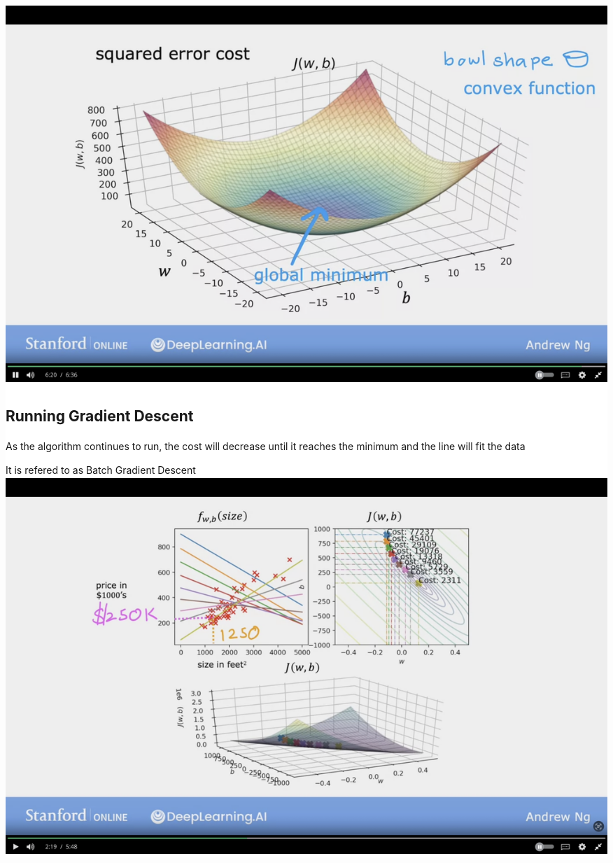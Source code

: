 ![image of Squared Error Cost](images/Squared-Error-Cost.png)

## Running Gradient Descent

As the algorithm continues to run, the cost will decrease until it reaches the minimum and the line will fit the data

It is refered to as Batch Gradient Descent
![image of Gradient Descent Running](images/Gradient-Descent-Running.png)
